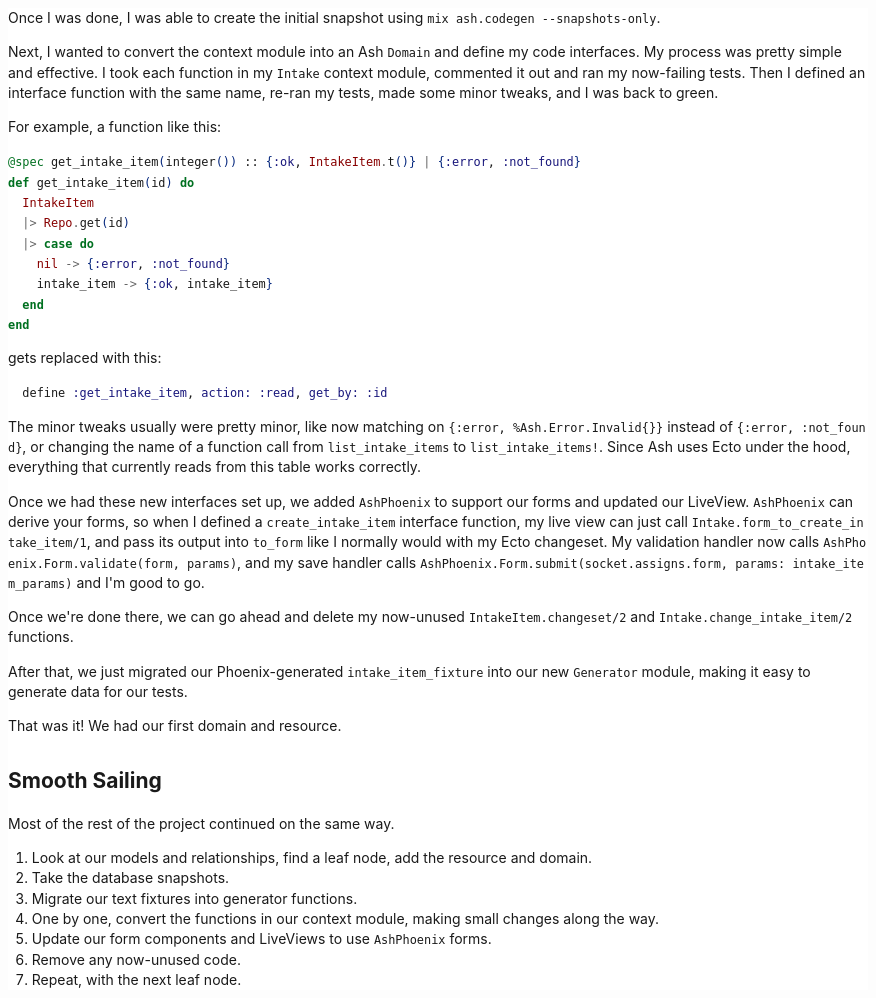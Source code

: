 Once I was done, I was able to create the initial snapshot using `mix ash.codegen --snapshots-only`.

Next, I wanted to convert the context module into an Ash `Domain` and define my code interfaces.
My process was pretty simple and effective.
I took each function in my `Intake` context module, commented it out and ran my now-failing tests.
Then I defined an interface function with the same name, re-ran my tests, made some minor tweaks, and I was back to green.

For example, a function like this:
```elixir
@spec get_intake_item(integer()) :: {:ok, IntakeItem.t()} | {:error, :not_found}
def get_intake_item(id) do
  IntakeItem
  |> Repo.get(id)
  |> case do
    nil -> {:error, :not_found}
    intake_item -> {:ok, intake_item}
  end
end
```
gets replaced with this:
```elixir
  define :get_intake_item, action: :read, get_by: :id
```

The minor tweaks usually were pretty minor, like now matching on `{:error, %Ash.Error.Invalid{}}` instead of `{:error, :not_found}`, or changing the name of a function call from `list_intake_items` to `list_intake_items!`.
Since Ash uses Ecto under the hood, everything that currently reads from this table works correctly.

Once we had these new interfaces set up, we added `AshPhoenix` to support our forms and updated our LiveView.
`AshPhoenix` can derive your forms, so when I defined a `create_intake_item` interface function, my live view can just call `Intake.form_to_create_intake_item/1`, and pass its output into `to_form` like I normally would with my Ecto changeset.
My validation handler now calls `AshPhoenix.Form.validate(form, params)`, and my save handler calls `AshPhoenix.Form.submit(socket.assigns.form, params: intake_item_params)` and I'm good to go.

Once we're done there, we can go ahead and delete my now-unused `IntakeItem.changeset/2` and `Intake.change_intake_item/2` functions.

After that, we just migrated our Phoenix-generated `intake_item_fixture` into our new `Generator` module, making it easy to generate data for our tests.

That was it!
We had our first domain and resource.

## Smooth Sailing

Most of the rest of the project continued on the same way.
1. Look at our models and relationships, find a leaf node, add the resource and domain.
2. Take the database snapshots.
3. Migrate our text fixtures into generator functions.
4. One by one, convert the functions in our context module, making small changes along the way.
5. Update our form components and LiveViews to use `AshPhoenix` forms.
6. Remove any now-unused code.
7. Repeat, with the next leaf node.
